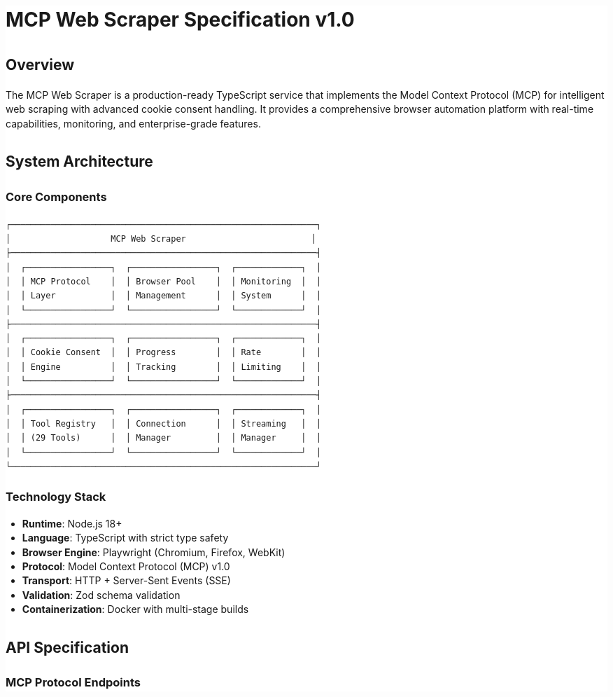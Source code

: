 # MCP Web Scraper Specification v1.0

## Overview

The MCP Web Scraper is a production-ready TypeScript service that implements the Model Context Protocol (MCP) for
intelligent web scraping with advanced cookie consent handling. It provides a comprehensive browser automation platform
with real-time capabilities, monitoring, and enterprise-grade features.

## System Architecture

### Core Components

```
┌─────────────────────────────────────────────────────────────┐
│                    MCP Web Scraper                         │
├─────────────────────────────────────────────────────────────┤
│  ┌─────────────────┐  ┌─────────────────┐  ┌─────────────┐  │
│  │ MCP Protocol    │  │ Browser Pool    │  │ Monitoring  │  │
│  │ Layer           │  │ Management      │  │ System      │  │
│  └─────────────────┘  └─────────────────┘  └─────────────┘  │
├─────────────────────────────────────────────────────────────┤
│  ┌─────────────────┐  ┌─────────────────┐  ┌─────────────┐  │
│  │ Cookie Consent  │  │ Progress        │  │ Rate        │  │
│  │ Engine          │  │ Tracking        │  │ Limiting    │  │
│  └─────────────────┘  └─────────────────┘  └─────────────┘  │
├─────────────────────────────────────────────────────────────┤
│  ┌─────────────────┐  ┌─────────────────┐  ┌─────────────┐  │
│  │ Tool Registry   │  │ Connection      │  │ Streaming   │  │
│  │ (29 Tools)      │  │ Manager         │  │ Manager     │  │
│  └─────────────────┘  └─────────────────┘  └─────────────┘  │
└─────────────────────────────────────────────────────────────┘
```

### Technology Stack

- **Runtime**: Node.js 18+
- **Language**: TypeScript with strict type safety
- **Browser Engine**: Playwright (Chromium, Firefox, WebKit)
- **Protocol**: Model Context Protocol (MCP) v1.0
- **Transport**: HTTP + Server-Sent Events (SSE)
- **Validation**: Zod schema validation
- **Containerization**: Docker with multi-stage builds

## API Specification

### MCP Protocol Endpoints
